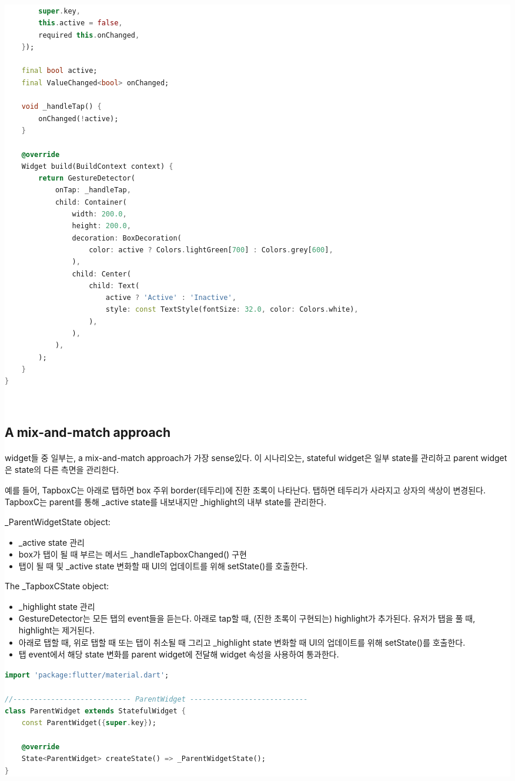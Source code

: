 ```dart
        super.key,
        this.active = false,
        required this.onChanged,
    });

    final bool active;
    final ValueChanged<bool> onChanged;

    void _handleTap() {
        onChanged(!active);
    }

    @override
    Widget build(BuildContext context) {
        return GestureDetector(
            onTap: _handleTap,
            child: Container(
                width: 200.0,
                height: 200.0,
                decoration: BoxDecoration(
                    color: active ? Colors.lightGreen[700] : Colors.grey[600],
                ),
                child: Center(
                    child: Text(
                        active ? 'Active' : 'Inactive',
                        style: const TextStyle(fontSize: 32.0, color: Colors.white),
                    ),
                ),
            ),
        );
    }
}
``` 

<br/>

## A mix-and-match approach  

widget들 중 일부는, a mix-and-match approach가 가장 sense있다. 이 시나리오는, stateful widget은 일부 state를 관리하고 parent widget은 state의 다른 측면을 관리한다.  

예를 들어, TapboxC는 아래로 탭하면 box 주위 border(테두리)에 진한 초록이 나타난다.
탭하면 테두리가 사라지고 상자의 색상이 변경된다. TapboxC는 parent를 통해 _active state를 내보내지만 _highlight의 내부 state를 관리한다.  

_ParentWidgetState object:
* _active state 관리
* box가 탭이 될 때 부르는 메서드 _handleTapboxChanged() 구현
* 탭이 될 때 및 _active state 변화할 때 UI의 업데이트를 위해 setState()를 호출한다.  

The _TapboxCState object:
* _highlight state 관리
* GestureDetector는 모든 탭의 event들을 듣는다. 아래로 tap할 때, (진한 초록이 구현되는) highlight가 추가된다. 유저가 탭을 풀 때, highlight는 제거된다.
* 아래로 탭할 때, 위로 탭할 때 또는 탭이 취소될 때 그리고 _highlight state 변화할 때 UI의 업데이트를 위해 setState()를 호출한다.
* 탭 event에서 해당 state 변화를 parent widget에 전달해 widget 속성을 사용하여 통과한다.
```dart
import 'package:flutter/material.dart';

//---------------------------- ParentWidget ----------------------------
class ParentWidget extends StatefulWidget {
    const ParentWidget({super.key});

    @override
    State<ParentWidget> createState() => _ParentWidgetState();
}
```